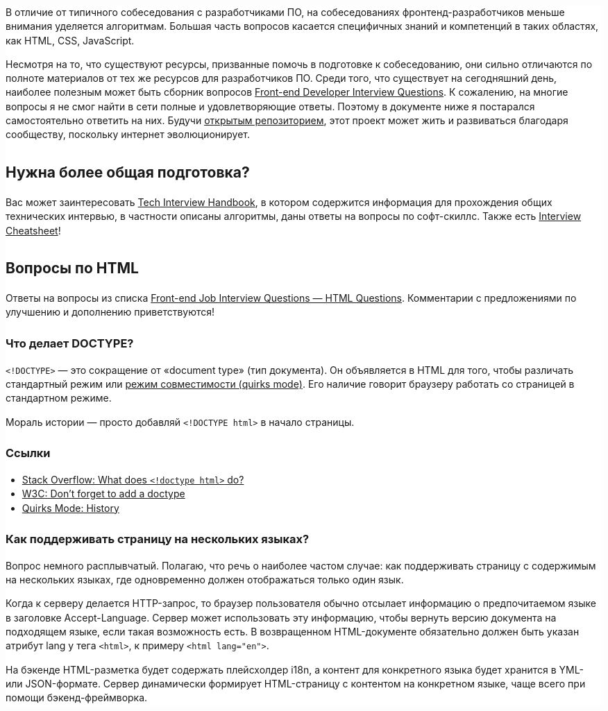 В отличие от типичного собеседования с разработчиками ПО, на собеседованиях фронтенд-разработчиков меньше внимания уделяется алгоритмам. Большая часть вопросов касается специфичных знаний и компетенций в таких областях, как HTML, CSS, JavaScript.

Несмотря на то, что существуют ресурсы, призванные помочь в подготовке к собеседованию, они сильно отличаются по полноте материалов от тех же ресурсов для разработчиков ПО. Среди того, что существует на сегодняшний день, наиболее полезным может быть сборник вопросов [Front-end Developer Interview Questions](https://github.com/h5bp/Front-end-Developer-Interview-Questions). К сожалению, на многие вопросы я не смог найти в сети полные и удовлетворяющие ответы. Поэтому в документе ниже я постарался самостоятельно ответить на них. Будучи [открытым репозиторием](https://github.com/yangshun/front-end-interview-handbook), этот проект может жить и развиваться благодаря сообществу, поскольку интернет эволюционирует.

## Нужна более общая подготовка?

Вас может заинтересовать [Tech Interview Handbook](https://github.com/yangshun/tech-interview-handbook), в котором содержится информация для прохождения общих технических интервью, в частности описаны алгоритмы, даны ответы на вопросы по софт-скиллс. Также есть [Interview Cheatsheet](https://github.com/yangshun/tech-interview-handbook/blob/master/preparing/cheatsheet.md)!

## Вопросы по HTML

Ответы на вопросы из списка [Front-end Job Interview Questions — HTML Questions](https://github.com/h5bp/Front-end-Developer-Interview-Questions#html-questions). Комментарии с предложениями по улучшению и дополнению приветствуются!

### Что делает DOCTYPE?

`<!DOCTYPE>` — это сокращение от «document type» (тип документа). Он объявляется в HTML для того, чтобы различать стандартный режим или [режим совместимости (quirks mode)](https://quirks.spec.whatwg.org/#history). Его наличие говорит браузеру работать со страницей в стандартном режиме.

Мораль истории — просто добавляй `<!DOCTYPE html>` в начало страницы.

### Ссылки

- [Stack Overflow: What does `<!doctype html>` do?](https://stackoverflow.com/questions/7695044/what-does-doctype-html-do)
- [W3C: Don’t forget to add a doctype](https://www.w3.org/QA/Tips/Doctype)
- [Quirks Mode: History](https://quirks.spec.whatwg.org/#history)

### Как поддерживать страницу на нескольких языках?

Вопрос немного расплывчатый. Полагаю, что речь о наиболее частом случае: как поддерживать страницу с содержимым на нескольких языках, где одновременно должен отображаться только один язык.

Когда к серверу делается HTTP-запрос, то браузер пользователя обычно отсылает информацию о предпочитаемом языке в заголовке Accept-Language. Сервер может использовать эту информацию, чтобы вернуть версию документа на подходящем языке, если такая возможность есть. В возвращенном HTML-документе обязательно должен быть указан атрибут lang у тега `<html>`, к примеру `<html lang="en">`.

На бэкенде HTML-разметка будет содержать плейсхолдер i18n, а контент для конкретного языка будет хранится в YML- или JSON-формате. Сервер динамически формирует HTML-страницу с контентом на конкретном языке, чаще всего при помощи бэкенд-фреймворка.
